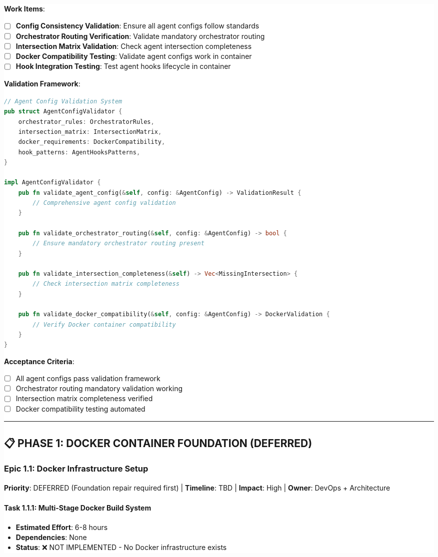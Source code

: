 **Work Items**:
- [ ] **Config Consistency Validation**: Ensure all agent configs follow standards
- [ ] **Orchestrator Routing Verification**: Validate mandatory orchestrator routing
- [ ] **Intersection Matrix Validation**: Check agent intersection completeness
- [ ] **Docker Compatibility Testing**: Validate agent configs work in container
- [ ] **Hook Integration Testing**: Test agent hooks lifecycle in container

**Validation Framework**:
```rust
// Agent Config Validation System
pub struct AgentConfigValidator {
    orchestrator_rules: OrchestratorRules,
    intersection_matrix: IntersectionMatrix,
    docker_requirements: DockerCompatibility,
    hook_patterns: AgentHooksPatterns,
}

impl AgentConfigValidator {
    pub fn validate_agent_config(&self, config: &AgentConfig) -> ValidationResult {
        // Comprehensive agent config validation
    }
    
    pub fn validate_orchestrator_routing(&self, config: &AgentConfig) -> bool {
        // Ensure mandatory orchestrator routing present
    }
    
    pub fn validate_intersection_completeness(&self) -> Vec<MissingIntersection> {
        // Check intersection matrix completeness
    }
    
    pub fn validate_docker_compatibility(&self, config: &AgentConfig) -> DockerValidation {
        // Verify Docker container compatibility
    }
}
```

**Acceptance Criteria**:
- [ ] All agent configs pass validation framework
- [ ] Orchestrator routing mandatory validation working
- [ ] Intersection matrix completeness verified
- [ ] Docker compatibility testing automated

---

## 📋 **PHASE 1: DOCKER CONTAINER FOUNDATION** (DEFERRED)

### **Epic 1.1: Docker Infrastructure Setup** 
**Priority**: DEFERRED (Foundation repair required first) | **Timeline**: TBD | **Impact**: High | **Owner**: DevOps + Architecture

#### **Task 1.1.1: Multi-Stage Docker Build System**
- **Estimated Effort**: 6-8 hours
- **Dependencies**: None
- **Status**: ❌ NOT IMPLEMENTED - No Docker infrastructure exists

